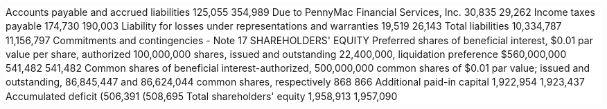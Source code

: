 </tr>
<tr>
<td>Accounts payable and accrued liabilities</td>
<td>125,055</td>
<td>354,989</td>
</tr>
<tr>
<td>Due to PennyMac Financial Services, Inc.</td>
<td>30,835</td>
<td>29,262</td>
</tr>
<tr>
<td>Income taxes payable</td>
<td>174,730</td>
<td>190,003</td>
</tr>
<tr>
<td>Liability for losses under representations and warranties</td>
<td>19,519</td>
<td>26,143</td>
</tr>
<tr>
<td>Total liabilities</td>
<td>10,334,787</td>
<td>11,156,797</td>
</tr>
<tr>
<td>Commitments and contingencies  -  Note 17</td>
<td></td>
<td></td>
</tr>
<tr>
<td>SHAREHOLDERS' EQUITY</td>
<td></td>
<td></td>
</tr>
<tr>
<td>Preferred shares of beneficial interest, $0.01 par value per share, authorized 100,000,000 shares,  issued and outstanding 22,400,000, liquidation preference $560,000,000</td>
<td>541,482</td>
<td>541,482</td>
</tr>
<tr>
<td>Common shares of beneficial interest-authorized, 500,000,000 common shares of $0.01 par value; issued and outstanding, 86,845,447 and 86,624,044 common shares, respectively</td>
<td>868</td>
<td>866</td>
</tr>
<tr>
<td>Additional paid-in capital</td>
<td>1,922,954</td>
<td>1,923,437</td>
</tr>
<tr>
<td>Accumulated deficit</td>
<td>(506,391</td>
<td>(508,695</td>
</tr>
<tr>
<td>Total shareholders' equity</td>
<td>1,958,913</td>
<td>1,957,090</td>
</tr>
<tr>